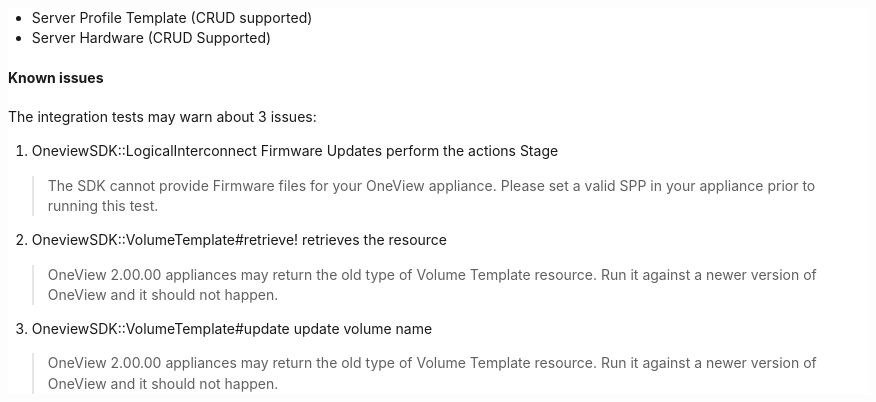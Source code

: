 - Server Profile Template (CRUD supported)
- Server Hardware (CRUD Supported)

#### Known issues
The integration tests may warn about 3 issues:

1. OneviewSDK::LogicalInterconnect Firmware Updates perform the actions Stage
> The SDK cannot provide Firmware files for your OneView appliance. Please set a valid SPP in your appliance prior to running this test.

2. OneviewSDK::VolumeTemplate#retrieve! retrieves the resource
> OneView 2.00.00 appliances may return the old type of Volume Template resource. Run it against a newer version of OneView and it should not happen.

3. OneviewSDK::VolumeTemplate#update update volume name
> OneView 2.00.00 appliances may return the old type of Volume Template resource. Run it against a newer version of OneView and it should not happen.

